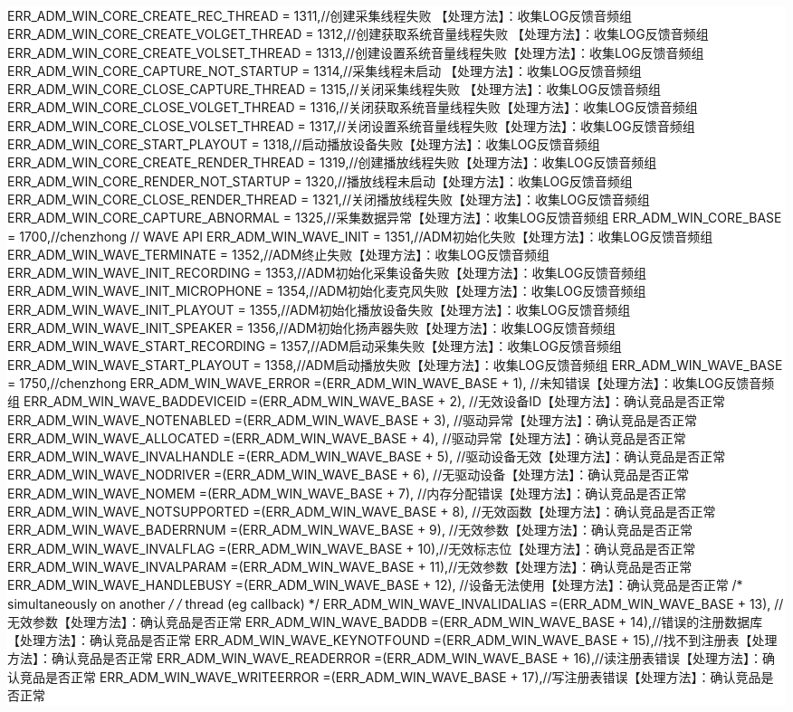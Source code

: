 ERR_ADM_WIN_CORE_CREATE_REC_THREAD                            = 1311,//创建采集线程失败 【处理方法】：收集LOG反馈音频组
ERR_ADM_WIN_CORE_CREATE_VOLGET_THREAD                      = 1312,//创建获取系统音量线程失败 【处理方法】：收集LOG反馈音频组
ERR_ADM_WIN_CORE_CREATE_VOLSET_THREAD                      = 1313,//创建设置系统音量线程失败【处理方法】：收集LOG反馈音频组
ERR_ADM_WIN_CORE_CAPTURE_NOT_STARTUP                       = 1314,//采集线程未启动 【处理方法】：收集LOG反馈音频组
ERR_ADM_WIN_CORE_CLOSE_CAPTURE_THREAD                      = 1315,//关闭采集线程失败 【处理方法】：收集LOG反馈音频组
ERR_ADM_WIN_CORE_CLOSE_VOLGET_THREAD                        = 1316,//关闭获取系统音量线程失败【处理方法】：收集LOG反馈音频组
ERR_ADM_WIN_CORE_CLOSE_VOLSET_THREAD                        = 1317,//关闭设置系统音量线程失败【处理方法】：收集LOG反馈音频组
ERR_ADM_WIN_CORE_START_PLAYOUT                                   = 1318,//启动播放设备失败【处理方法】：收集LOG反馈音频组
ERR_ADM_WIN_CORE_CREATE_RENDER_THREAD                     = 1319,//创建播放线程失败【处理方法】：收集LOG反馈音频组
ERR_ADM_WIN_CORE_RENDER_NOT_STARTUP                        = 1320,//播放线程未启动【处理方法】：收集LOG反馈音频组
ERR_ADM_WIN_CORE_CLOSE_RENDER_THREAD                       = 1321,//关闭播放线程失败【处理方法】：收集LOG反馈音频组
ERR_ADM_WIN_CORE_CAPTURE_ABNORMAL                        = 1325,//采集数据异常【处理方法】：收集LOG反馈音频组
ERR_ADM_WIN_CORE_BASE                                        = 1700,//chenzhong
// WAVE API
ERR_ADM_WIN_WAVE_INIT                                                   = 1351,//ADM初始化失败【处理方法】：收集LOG反馈音频组
ERR_ADM_WIN_WAVE_TERMINATE                                         = 1352,//ADM终止失败【处理方法】：收集LOG反馈音频组
ERR_ADM_WIN_WAVE_INIT_RECORDING                                 = 1353,//ADM初始化采集设备失败【处理方法】：收集LOG反馈音频组
ERR_ADM_WIN_WAVE_INIT_MICROPHONE                              = 1354,//ADM初始化麦克风失败【处理方法】：收集LOG反馈音频组
ERR_ADM_WIN_WAVE_INIT_PLAYOUT                                     = 1355,//ADM初始化播放设备失败【处理方法】：收集LOG反馈音频组
ERR_ADM_WIN_WAVE_INIT_SPEAKER                                      = 1356,//ADM初始化扬声器失败【处理方法】：收集LOG反馈音频组
ERR_ADM_WIN_WAVE_START_RECORDING                              = 1357,//ADM启动采集失败【处理方法】：收集LOG反馈音频组
ERR_ADM_WIN_WAVE_START_PLAYOUT                                  = 1358,//ADM启动播放失败【处理方法】：收集LOG反馈音频组
ERR_ADM_WIN_WAVE_BASE                                       = 1750,//chenzhong
ERR_ADM_WIN_WAVE_ERROR                                                =(ERR_ADM_WIN_WAVE_BASE + 1), //未知错误【处理方法】：收集LOG反馈音频组
ERR_ADM_WIN_WAVE_BADDEVICEID                                         =(ERR_ADM_WIN_WAVE_BASE + 2), //无效设备ID【处理方法】：确认竞品是否正常
ERR_ADM_WIN_WAVE_NOTENABLED                                        =(ERR_ADM_WIN_WAVE_BASE + 3),  //驱动异常【处理方法】：确认竞品是否正常
ERR_ADM_WIN_WAVE_ALLOCATED                                           =(ERR_ADM_WIN_WAVE_BASE + 4), //驱动异常【处理方法】：确认竞品是否正常
ERR_ADM_WIN_WAVE_INVALHANDLE                                        =(ERR_ADM_WIN_WAVE_BASE + 5),  //驱动设备无效【处理方法】：确认竞品是否正常
ERR_ADM_WIN_WAVE_NODRIVER                                            =(ERR_ADM_WIN_WAVE_BASE + 6),  //无驱动设备【处理方法】：确认竞品是否正常
ERR_ADM_WIN_WAVE_NOMEM                                              =(ERR_ADM_WIN_WAVE_BASE + 7), //内存分配错误【处理方法】：确认竞品是否正常
ERR_ADM_WIN_WAVE_NOTSUPPORTED                                     =(ERR_ADM_WIN_WAVE_BASE + 8), //无效函数【处理方法】：确认竞品是否正常
ERR_ADM_WIN_WAVE_BADERRNUM                                        =(ERR_ADM_WIN_WAVE_BASE + 9), //无效参数【处理方法】：确认竞品是否正常
ERR_ADM_WIN_WAVE_INVALFLAG                                            =(ERR_ADM_WIN_WAVE_BASE + 10),//无效标志位【处理方法】：确认竞品是否正常
ERR_ADM_WIN_WAVE_INVALPARAM                                        =(ERR_ADM_WIN_WAVE_BASE + 11),//无效参数【处理方法】：确认竞品是否正常
ERR_ADM_WIN_WAVE_HANDLEBUSY                                        =(ERR_ADM_WIN_WAVE_BASE + 12), //设备无法使用【处理方法】：确认竞品是否正常
/* simultaneously on another */
/* thread (eg callback) */
ERR_ADM_WIN_WAVE_INVALIDALIAS                                         =(ERR_ADM_WIN_WAVE_BASE + 13), //无效参数【处理方法】：确认竞品是否正常
ERR_ADM_WIN_WAVE_BADDB                                                =(ERR_ADM_WIN_WAVE_BASE + 14),//错误的注册数据库【处理方法】：确认竞品是否正常
ERR_ADM_WIN_WAVE_KEYNOTFOUND                                      =(ERR_ADM_WIN_WAVE_BASE + 15),//找不到注册表【处理方法】：确认竞品是否正常
ERR_ADM_WIN_WAVE_READERROR                                          =(ERR_ADM_WIN_WAVE_BASE + 16),//读注册表错误【处理方法】：确认竞品是否正常
ERR_ADM_WIN_WAVE_WRITEERROR                                         =(ERR_ADM_WIN_WAVE_BASE + 17),//写注册表错误【处理方法】：确认竞品是否正常